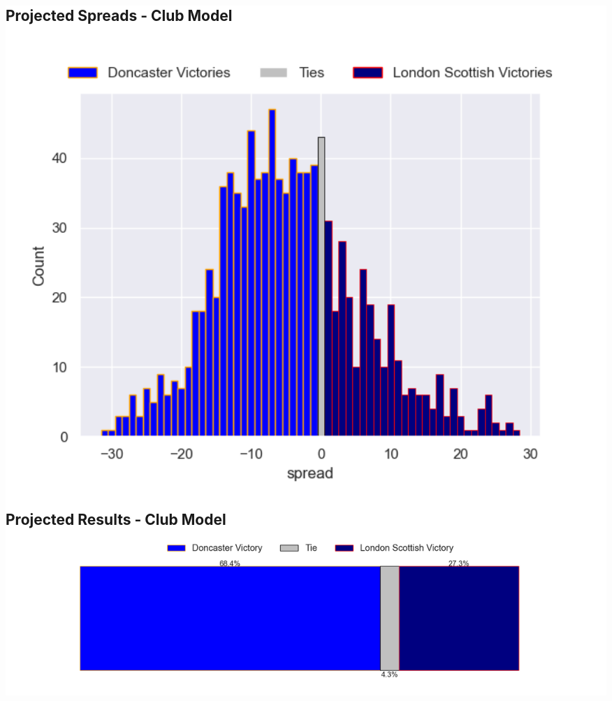 ## Projected Spreads - Club Model


<p float="left">
<img src="../comp_files/plots/2026-04-18-Doncaster_V_LondonScottish_spreads.png" width="99%" />
</p>

## Projected Results - Club Model


<p float="left">
<img src="../comp_files/plots/2026-04-18-Doncaster_V_LondonScottish_resultbar.png" width="99%" />
</p>
